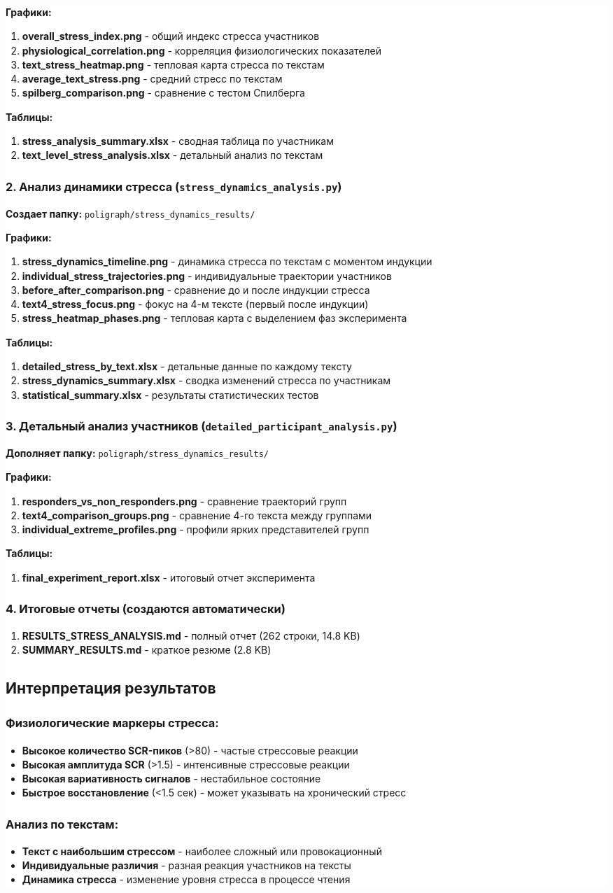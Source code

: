 **Графики:**
1. **overall_stress_index.png** - общий индекс стресса участников
2. **physiological_correlation.png** - корреляция физиологических показателей
3. **text_stress_heatmap.png** - тепловая карта стресса по текстам
4. **average_text_stress.png** - средний стресс по текстам
5. **spilberg_comparison.png** - сравнение с тестом Спилберга

**Таблицы:**
1. **stress_analysis_summary.xlsx** - сводная таблица по участникам
2. **text_level_stress_analysis.xlsx** - детальный анализ по текстам

### 2. Анализ динамики стресса (`stress_dynamics_analysis.py`)
**Создает папку:** `poligraph/stress_dynamics_results/`

**Графики:**
1. **stress_dynamics_timeline.png** - динамика стресса по текстам с моментом индукции
2. **individual_stress_trajectories.png** - индивидуальные траектории участников
3. **before_after_comparison.png** - сравнение до и после индукции стресса
4. **text4_stress_focus.png** - фокус на 4-м тексте (первый после индукции)
5. **stress_heatmap_phases.png** - тепловая карта с выделением фаз эксперимента

**Таблицы:**
1. **detailed_stress_by_text.xlsx** - детальные данные по каждому тексту
2. **stress_dynamics_summary.xlsx** - сводка изменений стресса по участникам
3. **statistical_summary.xlsx** - результаты статистических тестов

### 3. Детальный анализ участников (`detailed_participant_analysis.py`)
**Дополняет папку:** `poligraph/stress_dynamics_results/`

**Графики:**
1. **responders_vs_non_responders.png** - сравнение траекторий групп
2. **text4_comparison_groups.png** - сравнение 4-го текста между группами
3. **individual_extreme_profiles.png** - профили ярких представителей групп

**Таблицы:**
1. **final_experiment_report.xlsx** - итоговый отчет эксперимента

### 4. Итоговые отчеты (создаются автоматически)
1. **RESULTS_STRESS_ANALYSIS.md** - полный отчет (262 строки, 14.8 KB)
2. **SUMMARY_RESULTS.md** - краткое резюме (2.8 KB)

## Интерпретация результатов

### Физиологические маркеры стресса:
- **Высокое количество SCR-пиков** (>80) - частые стрессовые реакции
- **Высокая амплитуда SCR** (>1.5) - интенсивные стрессовые реакции
- **Высокая вариативность сигналов** - нестабильное состояние
- **Быстрое восстановление** (<1.5 сек) - может указывать на хронический стресс

### Анализ по текстам:
- **Текст с наибольшим стрессом** - наиболее сложный или провокационный
- **Индивидуальные различия** - разная реакция участников на тексты
- **Динамика стресса** - изменение уровня стресса в процессе чтения
